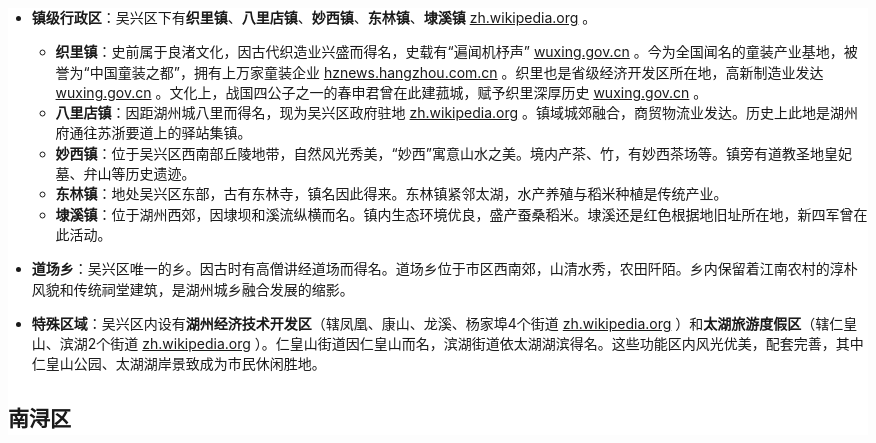- **镇级行政区**：吴兴区下有**织里镇**、**八里店镇**、**妙西镇**、**东林镇**、**埭溪镇** [zh.wikipedia.org](https://zh.wikipedia.org/zh-hans/%E6%B9%96%E5%B7%9E%E5%B8%82#:~:text=,%E5%9F%AD%E6%BA%AA%E9%95%87) 。  
  - **织里镇**：史前属于良渚文化，因古代织造业兴盛而得名，史载有“遍闻机杼声” [wuxing.gov.cn](https://www.wuxing.gov.cn/art/2023/2/23/art_1229210835_54842662.html#:~:text=%E7%BB%87%E9%87%8C%E5%8F%B2%E5%89%8D%E6%96%87%E5%8C%96%E5%B1%9E%E8%89%AF%E6%B8%9A%E6%96%87%E5%8C%96%EF%BC%8C%E5%8E%86%E5%8F%B2%E4%B8%8A%E5%9B%A0%E5%88%B6%E9%80%A0%E4%B8%9A%E5%85%B4%E7%9B%9B%E8%80%8C%E5%BE%97%E5%90%8D%EF%BC%8C%E5%8F%B2%E6%96%99%E4%B8%AD%E5%B0%B1%E6%9C%89%E2%80%9C%E9%81%8D%E9%97%BB%E6%9C%BA%E6%9D%BC%E5%A3%B0%E2%80%9D%E7%9A%84%E8%AE%B0%E8%BD%BD%E3%80%82) 。今为全国闻名的童装产业基地，被誉为“中国童装之都”，拥有上万家童装企业 [hznews.hangzhou.com.cn](https://hznews.hangzhou.com.cn/jingji/content/2023-03/28/content_8501192.htm#:~:text=%E2%80%9C%E4%B8%AD%E5%9B%BD%E7%AB%A5%E8%A3%85%E4%B9%8B%E9%83%BD%E2%80%9D%E7%BB%87%E9%87%8C%E5%A6%82%E4%BD%95%E5%BC%80%E8%AE%B2%E6%B5%B7%E5%A4%96%E6%95%85%E4%BA%8B%EF%BC%9F%20,) 。织里也是省级经济开发区所在地，高新制造业发达 [wuxing.gov.cn](https://www.wuxing.gov.cn/art/2023/2/23/art_1229210835_54842662.html#:~:text=%E5%85%A8%E5%9B%BD%E9%A6%96%E6%89%B9%E5%B0%8F%E5%9F%8E%E9%95%87%E5%9F%B9%E8%82%B2%E8%AF%95%E7%82%B9%E3%80%81%E4%B8%AD%E5%9B%BD%E7%BB%BC%E5%90%88%E5%AE%9E%E5%8A%9B%E7%99%BE%E5%BC%BA%E9%95%87) 。文化上，战国四公子之一的春申君曾在此建菰城，赋予织里深厚历史 [wuxing.gov.cn](https://www.wuxing.gov.cn/art/2023/2/23/art_1229210835_54842662.html#:~:text=%E5%BC%80%E5%8F%91%E5%8C%BA%E6%89%80%E5%9C%A8%E5%9C%B0%E5%8E%86%E5%8F%B2%E6%96%87%E5%8C%96%E5%BA%95%E8%95%B4%E6%B7%B1%E5%8E%9A%EF%BC%8C%E8%87%AA%E6%88%98%E5%9B%BD%E2%80%9C%E5%9B%9B%E5%85%AC%E5%AD%90%E2%80%9D%E4%B9%8B%E4%B8%80%E7%9A%84%E6%A5%9A%E6%98%A5%E7%94%B3%E5%90%9B%E5%BB%BA%E8%8F%B0%E5%9F%8E%E8%87%B3%E4%BB%8A%EF%BC%8C%E5%B7%B2%E6%9C%892300%E5%B9%B4%E5%8E%86%E5%8F%B2%E3%80%82%E7%B4%A0%E6%9C%89%E2%80%9C%E4%B8%9D%E7%BB%B8%E4%B9%8B%E5%BA%9C%E3%80%81%E9%B1%BC%E7%B1%B3%E4%B9%8B%E4%B9%A1%E3%80%81%E6%96%87%E5%8C%96%E4%B9%8B%E9%82%A6%E2%80%9D%E7%9A%84%E7%BE%8E%E8%AA%89%E3%80%82) 。  
  - **八里店镇**：因距湖州城八里而得名，现为吴兴区政府驻地 [zh.wikipedia.org](https://zh.wikipedia.org/wiki/%E5%90%B4%E5%85%B4%E5%8C%BA#:~:text=%E5%90%B3%E8%88%88%E5%8D%80%20%E5%9C%B0%E8%99%95%E9%95%B7%E6%B1%9F%E4%B8%89%E8%A7%92%E6%B4%B2%E5%8D%81%E4%BA%94%E5%80%8B%E5%9F%8E%E5%B8%82%E7%9A%84%E4%B8%AD%E5%BF%83%E4%BD%8D%E7%BD%AE%EF%BC%8C%E6%98%AF%E4%B8%AD%E5%9C%8B%E6%B5%99%E6%B1%9F%E7%9C%81%E6%B9%96%E5%B7%9E%E5%B8%82%E4%B8%8B%E8%BD%84%E7%9A%84%E4%B8%80%E5%80%8B%E5%8D%80%EF%BC%8C%E6%96%BC2003%E5%B9%B41%E6%9C%88%E7%B6%93%E4%B8%AD%E5%9C%8B%E5%9C%8B%E5%8B%99%E9%99%A2%E6%89%B9%E5%87%86%E8%A8%AD%E7%AB%8B%EF%BC%8C%E6%98%AF%E6%B9%96%E5%B7%9E%20%E4%B8%AD%E5%BF%83%E5%9F%8E%E5%B8%82%E7%9A%84%E6%89%80%E5%9C%A8%E5%9C%B0%EF%BC%8C%E5%8C%BA%E5%9F%9F%E7%B8%BD%E9%9D%A2%E7%A9%8D%E4%B8%BA871) 。镇域城郊融合，商贸物流业发达。历史上此地是湖州府通往苏浙要道上的驿站集镇。  
  - **妙西镇**：位于吴兴区西南部丘陵地带，自然风光秀美，“妙西”寓意山水之美。境内产茶、竹，有妙西茶场等。镇旁有道教圣地皇妃墓、弁山等历史遗迹。  
  - **东林镇**：地处吴兴区东部，古有东林寺，镇名因此得来。东林镇紧邻太湖，水产养殖与稻米种植是传统产业。  
  - **埭溪镇**：位于湖州西郊，因埭坝和溪流纵横而名。镇内生态环境优良，盛产蚕桑稻米。埭溪还是红色根据地旧址所在地，新四军曾在此活动。

- **道场乡**：吴兴区唯一的乡。因古时有高僧讲经道场而得名。道场乡位于市区西南郊，山清水秀，农田阡陌。乡内保留着江南农村的淳朴风貌和传统祠堂建筑，是湖州城乡融合发展的缩影。

- **特殊区域**：吴兴区内设有**湖州经济技术开发区**（辖凤凰、康山、龙溪、杨家埠4个街道 [zh.wikipedia.org](https://zh.wikipedia.org/zh-hans/%E6%B9%96%E5%B7%9E%E5%B8%82#:~:text=4%E8%A1%97%E9%81%93) ）和**太湖旅游度假区**（辖仁皇山、滨湖2个街道 [zh.wikipedia.org](https://zh.wikipedia.org/zh-hans/%E6%B9%96%E5%B7%9E%E5%B8%82#:~:text=%E5%A4%AA%E6%B9%96%E5%BA%A6%E5%81%87%E5%8C%BA) ）。仁皇山街道因仁皇山而名，滨湖街道依太湖湖滨得名。这些功能区内风光优美，配套完善，其中仁皇山公园、太湖湖岸景致成为市民休闲胜地。

## 南浔区
